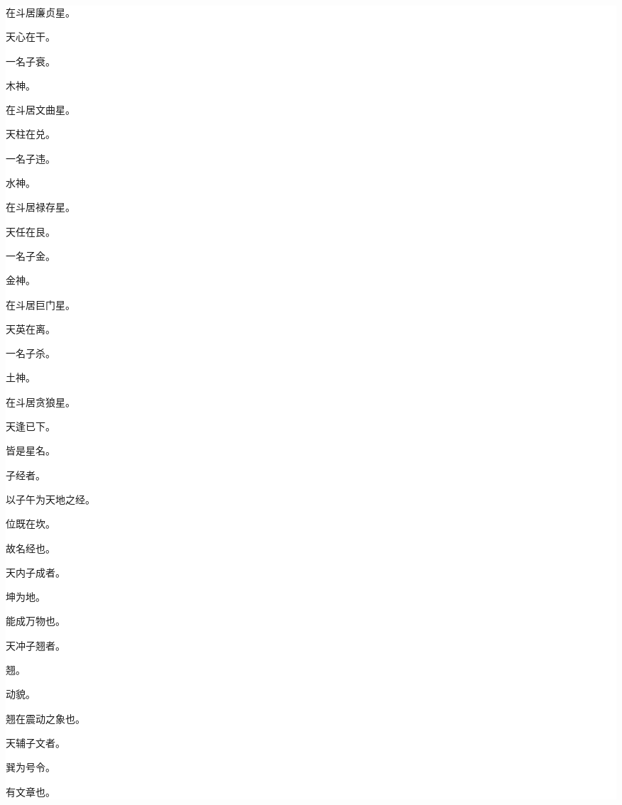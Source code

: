 在斗居廉贞星。

天心在干。

一名子衰。

木神。

在斗居文曲星。

天柱在兑。

一名子违。

水神。

在斗居禄存星。

天任在艮。

一名子金。

金神。

在斗居巨门星。

天英在离。

一名子杀。

土神。

在斗居贪狼星。

天逢已下。

皆是星名。

子经者。

以子午为天地之经。

位既在坎。

故名经也。

天内子成者。

坤为地。

能成万物也。

天冲子翘者。

翘。

动貌。

翘在震动之象也。

天辅子文者。

巽为号令。

有文章也。

